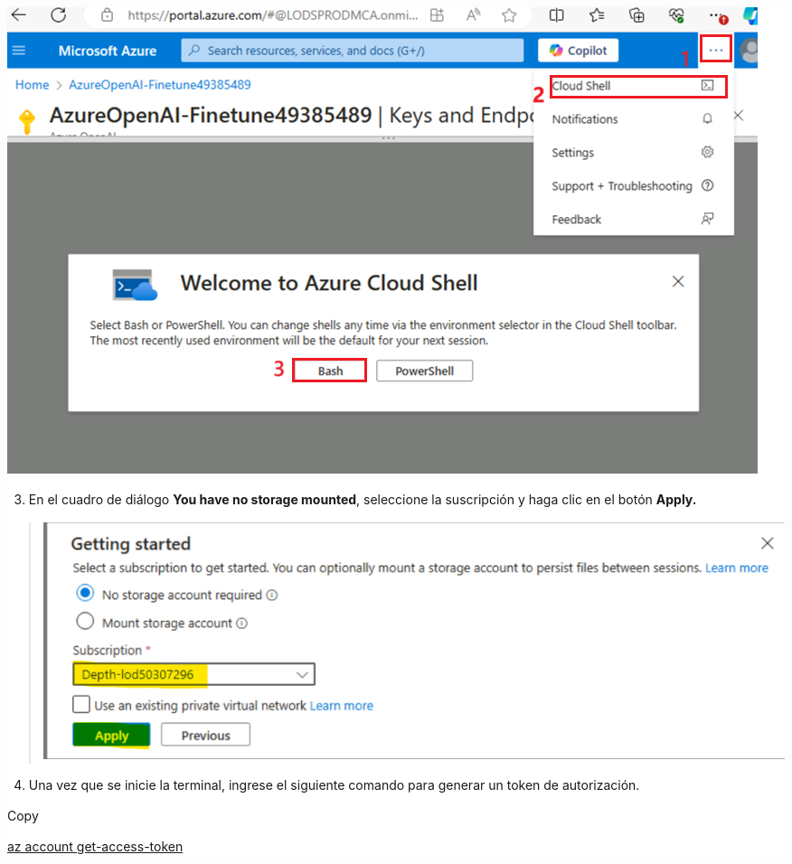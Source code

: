 ![](./media/image64.png)

3.  En el cuadro de diálogo **You have no storage mounted**, seleccione
    la suscripción y haga clic en el botón **Apply.**

> ![](./media/image65.png)

4.  Una vez que se inicie la terminal, ingrese el siguiente comando para
    generar un token de autorización.

Copy

[az account
get-access-token](https://learn.microsoft.com/en-us/cli/azure/account#az-account-get-access-token())
